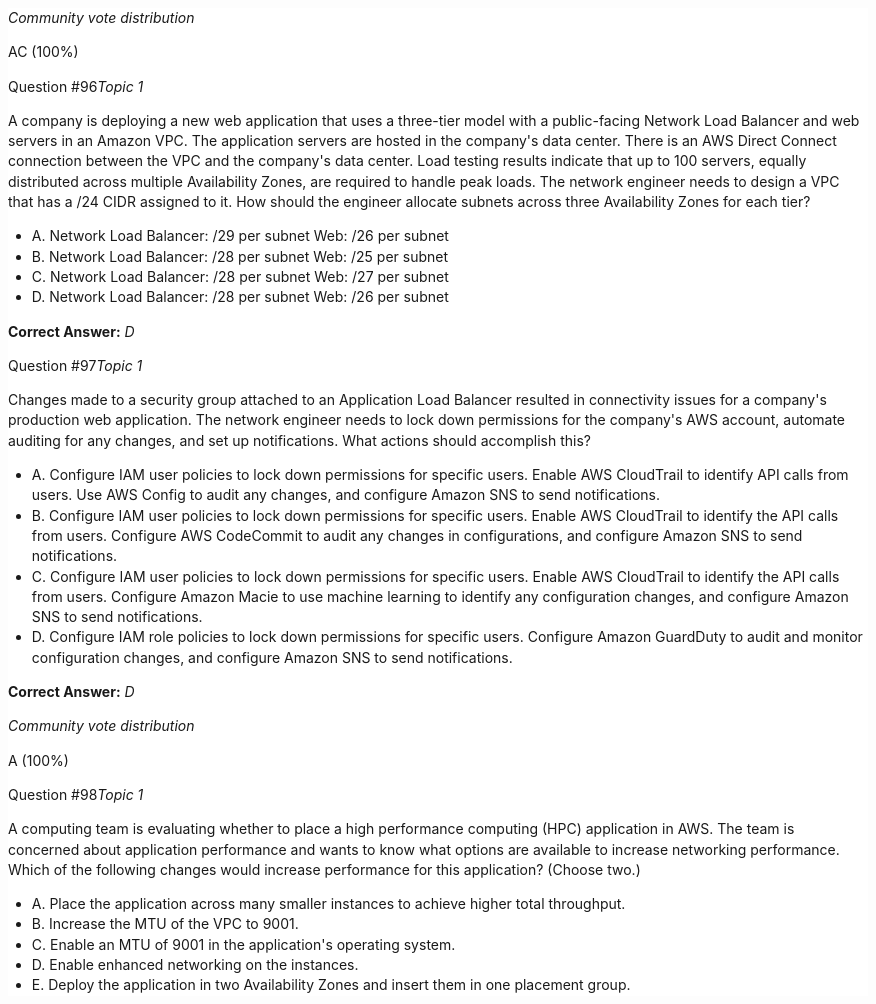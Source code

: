 *Community vote distribution*

AC (100%)



Question #96*Topic 1*

A company is deploying a new web application that uses a three-tier model with a public-facing Network Load Balancer and web servers in an Amazon VPC. The application servers are hosted in the company's data center. There is an AWS Direct Connect connection between the VPC and the company's data center. Load testing results indicate that up to 100 servers, equally distributed across multiple Availability Zones, are required to handle peak loads.
The network engineer needs to design a VPC that has a /24 CIDR assigned to it.
How should the engineer allocate subnets across three Availability Zones for each tier?

- A. Network Load Balancer: /29 per subnet Web: /26 per subnet
- B. Network Load Balancer: /28 per subnet Web: /25 per subnet
- C. Network Load Balancer: /28 per subnet Web: /27 per subnet
- D. Network Load Balancer: /28 per subnet Web: /26 per subnet

**Correct Answer:** *D*

Question #97*Topic 1*

Changes made to a security group attached to an Application Load Balancer resulted in connectivity issues for a company's production web application. The network engineer needs to lock down permissions for the company's AWS account, automate auditing for any changes, and set up notifications.
What actions should accomplish this?

- A. Configure IAM user policies to lock down permissions for specific users. Enable AWS CloudTrail to identify API calls from users. Use AWS Config to audit any changes, and configure Amazon SNS to send notifications.
- B. Configure IAM user policies to lock down permissions for specific users. Enable AWS CloudTrail to identify the API calls from users. Configure AWS CodeCommit to audit any changes in configurations, and configure Amazon SNS to send notifications.
- C. Configure IAM user policies to lock down permissions for specific users. Enable AWS CloudTrail to identify the API calls from users. Configure Amazon Macie to use machine learning to identify any configuration changes, and configure Amazon SNS to send notifications.
- D. Configure IAM role policies to lock down permissions for specific users. Configure Amazon GuardDuty to audit and monitor configuration changes, and configure Amazon SNS to send notifications.

**Correct Answer:** *D*

*Community vote distribution*

A (100%)



Question #98*Topic 1*

A computing team is evaluating whether to place a high performance computing (HPC) application in AWS. The team is concerned about application performance and wants to know what options are available to increase networking performance.
Which of the following changes would increase performance for this application? (Choose two.)

- A. Place the application across many smaller instances to achieve higher total throughput.
- B. Increase the MTU of the VPC to 9001.
- C. Enable an MTU of 9001 in the application's operating system.
- D. Enable enhanced networking on the instances.
- E. Deploy the application in two Availability Zones and insert them in one placement group.
